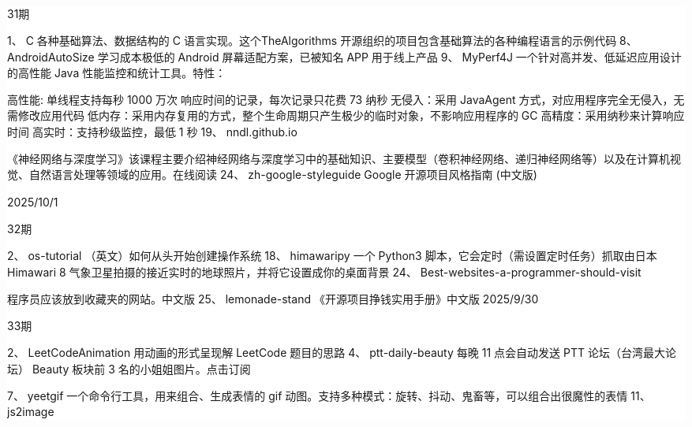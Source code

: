 31期

1、
C
各种基础算法、数据结构的 C 语言实现。这个TheAlgorithms 开源组织的项目包含基础算法的各种编程语言的示例代码
8、
AndroidAutoSize
学习成本极低的 Android 屏幕适配方案，已被知名 APP 用于线上产品
9、
MyPerf4J
一个针对高并发、低延迟应用设计的高性能 Java 性能监控和统计工具。特性：

高性能: 单线程支持每秒 1000 万次 响应时间的记录，每次记录只花费 73 纳秒
无侵入：采用 JavaAgent 方式，对应用程序完全无侵入，无需修改应用代码
低内存：采用内存复用的方式，整个生命周期只产生极少的临时对象，不影响应用程序的 GC
高精度：采用纳秒来计算响应时间
高实时：支持秒级监控，最低 1 秒
19、
nndl.github.io

《神经网络与深度学习》该课程主要介绍神经网络与深度学习中的基础知识、主要模型（卷积神经网络、递归神经网络等）以及在计算机视觉、自然语言处理等领域的应用。在线阅读
24、
zh-google-styleguide
Google 开源项目风格指南 (中文版)


2025/10/1

32期

2、
os-tutorial
（英文）如何从头开始创建操作系统
18、
himawaripy
一个 Python3 脚本，它会定时（需设置定时任务）抓取由日本 Himawari 8 气象卫星拍摄的接近实时的地球照片，并将它设置成你的桌面背景
24、
Best-websites-a-programmer-should-visit

程序员应该放到收藏夹的网站。中文版
25、
lemonade-stand
《开源项目挣钱实用手册》中文版
2025/9/30

33期

2、
LeetCodeAnimation
用动画的形式呈现解 LeetCode 题目的思路
4、
ptt-daily-beauty
每晚 11 点会自动发送 PTT 论坛（台湾最大论坛） Beauty 板块前 3 名的小姐姐图片。点击订阅

7、
yeetgif
一个命令行工具，用来组合、生成表情的 gif 动图。支持多种模式：旋转、抖动、鬼畜等，可以组合出很魔性的表情
11、
js2image
